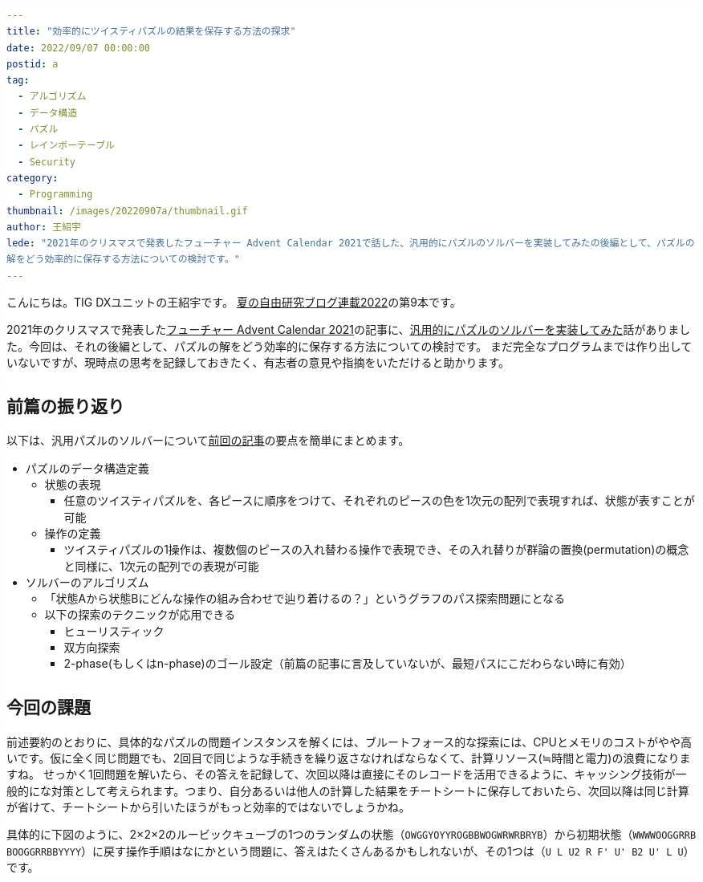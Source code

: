 ```yaml
---
title: "効率的にツイスティパズルの結果を保存する方法の探求"
date: 2022/09/07 00:00:00
postid: a
tag:
  - アルゴリズム
  - データ構造
  - パズル
  - レインボーテーブル
  - Security
category:
  - Programming
thumbnail: /images/20220907a/thumbnail.gif
author: 王紹宇
lede: "2021年のクリスマスで発表したフューチャー Advent Calendar 2021で話した、汎用的にパズルのソルバーを実装してみたの後編として、パズルの解をどう効率的に保存する方法についての検討です。"
---
```

こんにちは。TIG DXユニットの王紹宇です。
[夏の自由研究ブログ連載2022](/articles/20220822a/)の第9本です。

2021年のクリスマスで発表した[フューチャー Advent Calendar 2021](https://qiita.com/advent-calendar/2021/future)の記事に、[汎用的にパズルのソルバーを実装してみた](https://qiita.com/wsysuper/items/be9fb7b5c660bd386129)話がありました。今回は、それの後編として、パズルの解をどう効率的に保存する方法についての検討です。
まだ完全なプログラムまでは作り出していないですが、現時点の思考を記録しておきたく、有志者の意見や指摘をいただけると助かります。

## 前篇の振り返り

以下は、汎用パズルのソルバーについて[前回の記事](https://qiita.com/wsysuper/items/be9fb7b5c660bd386129)の要点を簡単にまとめます。

- パズルのデータ構造定義
  - 状態の表現
    - 任意のツイスティパズルを、各ピースに順序をつけて、それぞれのピースの色を1次元の配列で表現すれば、状態が表すことが可能
  - 操作の定義
    - ツイスティパズルの1操作は、複数個のピースの入れ替わる操作で表現でき、その入れ替りが群論の置換(permutation)の概念と同様に、1次元の配列での表現が可能
- ソルバーのアルゴリズム
  - 「状態Aから状態Bにどんな操作の組み合わせで辿り着けるの？」というグラフのパス探索問題にとなる
  - 以下の探索のテクニックが応用できる
    - ヒューリスティック
    - 双方向探索
    - 2-phase(もしくはn-phase)のゴール設定（前篇の記事に言及していないが、最短パスにこだわらない時に有効）

## 今回の課題

前述要約のとおりに、具体的なパズルの問題インスタンスを解くには、ブルートフォース的な探索には、CPUとメモリのコストがやや高いです。仮に全く同じ問題でも、2回目で同じような手続きを繰り返さなければならなくて、計算リソース(≒時間と電力)の浪費になりますね。
せっかく1回問題を解いたら、その答えを記録して、次回以降は直接にそのレコードを活用できるように、キャッシング技術が一般的にな対策として考えられます。つまり、自分あるいは他人の計算した結果をチートシートに保存しておいたら、次回以降は同じ計算が省けて、チートシートから引いたほうがもっと効率的ではないでしょうかね。

具体的に下図のように、2×2×2のルービックキューブの1つのランダムの状態（`OWGGYOYYROGBBWOGWRWRBRYB`）から初期状態（`WWWWOOGGRRBBOOGGRRBBYYYY`）に戻す操作手順はなにかという問題に、答えはたくさんあるかもしれないが、その1つは（`U L U2 R F' U' B2 U' L U`）です。
